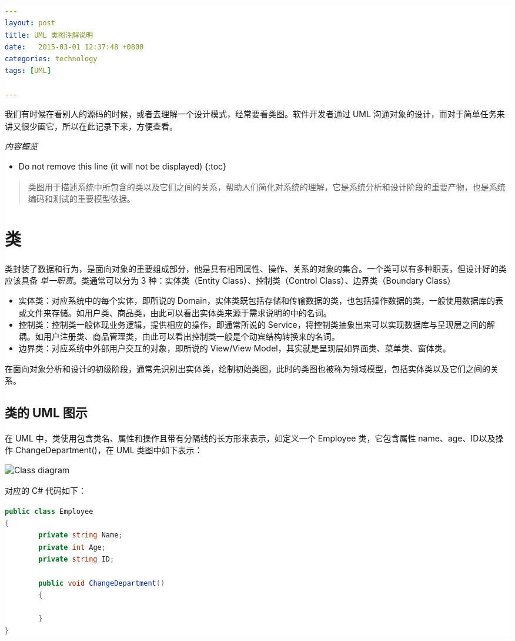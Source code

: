 ```yaml
---
layout: post
title: UML 类图注解说明 
date:   2015-03-01 12:37:48 +0800
categories: technology
tags: [UML]

---
```


我们有时候在看别人的源码的时候，或者去理解一个设计模式，经常要看类图。软件开发者通过 UML 沟通对象的设计，而对于简单任务来讲又很少画它，所以在此记录下来，方便查看。

*内容概览*

* Do not remove this line (it will not be displayed)
{:toc}

>类图用于描述系统中所包含的类以及它们之间的关系，帮助人们简化对系统的理解，它是系统分析和设计阶段的重要产物，也是系统编码和测试的重要模型依据。

# 类

类封装了数据和行为，是面向对象的重要组成部分，他是具有相同属性、操作、关系的对象的集合。一个类可以有多种职责，但设计好的类应该具备 *单一职责*。类通常可以分为 3 种：实体类（Entity Class）、控制类（Control Class）、边界类（Boundary Class）

- 实体类：对应系统中的每个实体，即所说的 Domain，实体类既包括存储和传输数据的类，也包括操作数据的类，一般使用数据库的表或文件来存储。如用户类、商品类，由此可以看出实体类来源于需求说明的中的名词。
- 控制类：控制类一般体现业务逻辑，提供相应的操作，即通常所说的 Service，将控制类抽象出来可以实现数据库与呈现层之间的解耦。如用户注册类、商品管理类，由此可以看出控制类一般是个动宾结构转换来的名词。
- 边界类：对应系统中外部用户交互的对象，即所说的 View/View Model，其实就是呈现层如界面类、菜单类、窗体类。

在面向对象分析和设计的初级阶段，通常先识别出实体类，绘制初始类图，此时的类图也被称为领域模型，包括实体类以及它们之间的关系。

## 类的 UML 图示

在 UML 中，类使用包含类名、属性和操作且带有分隔线的长方形来表示，如定义一个 Employee 类，它包含属性 name、age、ID以及操作 ChangeDepartment()，在 UML 类图中如下表示：

![Class diagram](https://www.plantuml.com/plantuml/svg/JSqn3i8m38NXtQVm24AzGr73q8M54rZqAKIAtIenI1NYxeHsONkVtl3trQNuKpEH9y_W8KkjgDpjYqEIM4I9wBxveakULu3VnDpTl2IBV1N5ZwCvdoF-dZ4qd5vpcdXuY4K4B2seC3ySwKCzR6hrBm00)

对应的 C# 代码如下：

``` csharp
public class Employee
{
        private string Name;
        private int Age;
        private string ID;

        public void ChangeDepartment()
        {

        }
}
```
